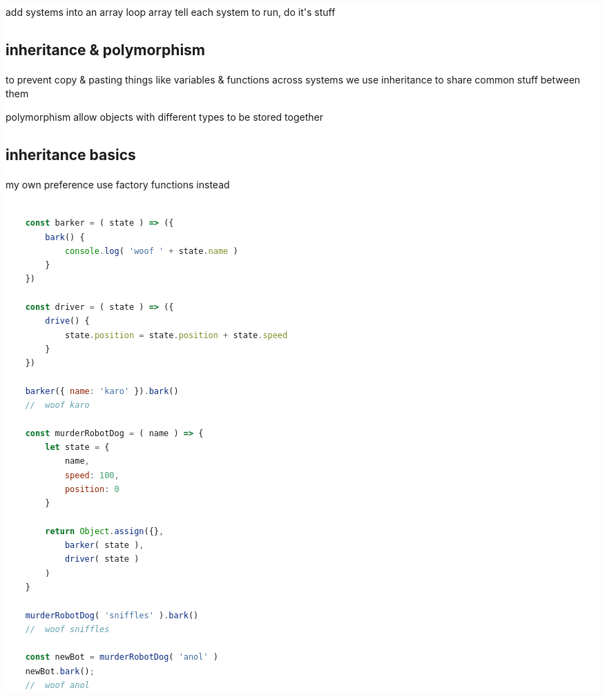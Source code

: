 add systems into an array
loop array
tell each system to run, do it's stuff



## inheritance & polymorphism

to prevent copy & pasting things like variables & functions across systems
we use inheritance to share common stuff between them

polymorphism allow objects with different types to be stored together



## inheritance basics

my own preference
use factory functions instead

```js

	const barker = ( state ) => ({
		bark() {
			console.log( 'woof ' + state.name )
		}
	})

	const driver = ( state ) => ({
		drive() {
			state.position = state.position + state.speed
		}
	})

	barker({ name: 'karo' }).bark()
	//	woof karo

	const murderRobotDog = ( name ) => {
		let state = {
			name,
			speed: 100,
			position: 0
		}

		return Object.assign({},
			barker( state ),
			driver( state )
		)
	}

	murderRobotDog( 'sniffles' ).bark()
	//	woof sniffles

	const newBot = murderRobotDog( 'anol' )
	newBot.bark();
	//	woof anol

```
